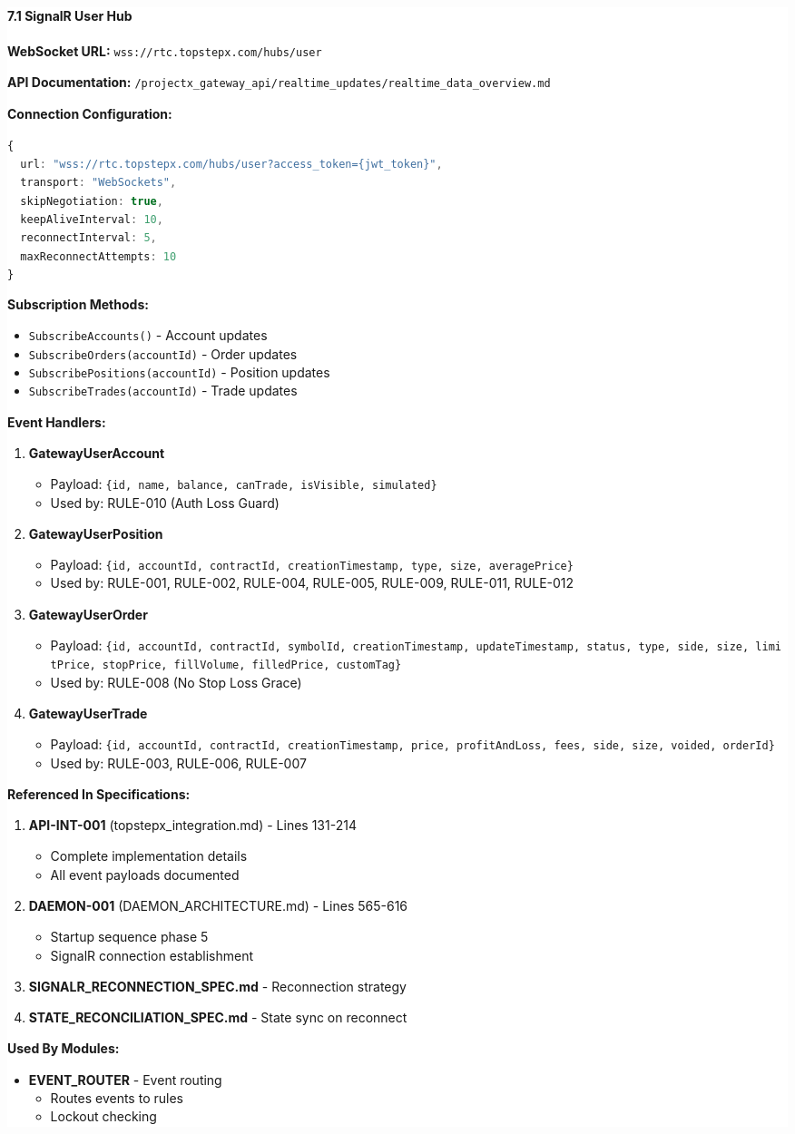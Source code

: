 #### 7.1 SignalR User Hub
**WebSocket URL:** `wss://rtc.topstepx.com/hubs/user`

**API Documentation:** `/projectx_gateway_api/realtime_updates/realtime_data_overview.md`

**Connection Configuration:**
```typescript
{
  url: "wss://rtc.topstepx.com/hubs/user?access_token={jwt_token}",
  transport: "WebSockets",
  skipNegotiation: true,
  keepAliveInterval: 10,
  reconnectInterval: 5,
  maxReconnectAttempts: 10
}
```

**Subscription Methods:**
- `SubscribeAccounts()` - Account updates
- `SubscribeOrders(accountId)` - Order updates
- `SubscribePositions(accountId)` - Position updates
- `SubscribeTrades(accountId)` - Trade updates

**Event Handlers:**
1. **GatewayUserAccount**
   - Payload: `{id, name, balance, canTrade, isVisible, simulated}`
   - Used by: RULE-010 (Auth Loss Guard)

2. **GatewayUserPosition**
   - Payload: `{id, accountId, contractId, creationTimestamp, type, size, averagePrice}`
   - Used by: RULE-001, RULE-002, RULE-004, RULE-005, RULE-009, RULE-011, RULE-012

3. **GatewayUserOrder**
   - Payload: `{id, accountId, contractId, symbolId, creationTimestamp, updateTimestamp, status, type, side, size, limitPrice, stopPrice, fillVolume, filledPrice, customTag}`
   - Used by: RULE-008 (No Stop Loss Grace)

4. **GatewayUserTrade**
   - Payload: `{id, accountId, contractId, creationTimestamp, price, profitAndLoss, fees, side, size, voided, orderId}`
   - Used by: RULE-003, RULE-006, RULE-007

**Referenced In Specifications:**
1. **API-INT-001** (topstepx_integration.md) - Lines 131-214
   - Complete implementation details
   - All event payloads documented

2. **DAEMON-001** (DAEMON_ARCHITECTURE.md) - Lines 565-616
   - Startup sequence phase 5
   - SignalR connection establishment

3. **SIGNALR_RECONNECTION_SPEC.md** - Reconnection strategy

4. **STATE_RECONCILIATION_SPEC.md** - State sync on reconnect

**Used By Modules:**
- **EVENT_ROUTER** - Event routing
  - Routes events to rules
  - Lockout checking
